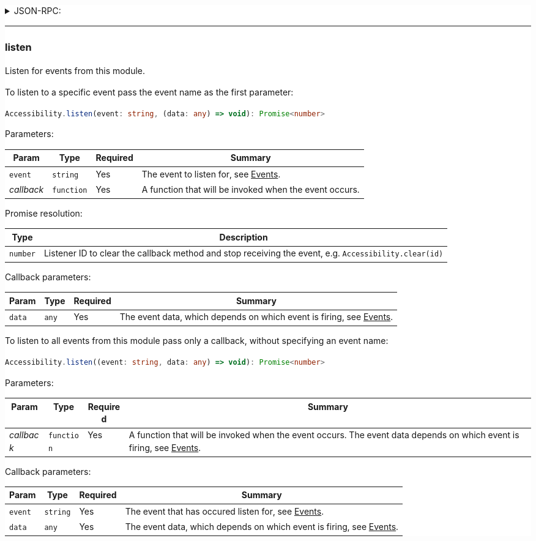 
<details><summary>JSON-RPC:</summary></details>



---


### listen
Listen for events from this module.

To listen to a specific event pass the event name as the first parameter:


```typescript
Accessibility.listen(event: string, (data: any) => void): Promise<number>
```


Parameters:

| Param                  | Type                 | Required                 | Summary                 |
| ---------------------- | -------------------- | ------------------------ | ----------------------- |
| `event` | `string` | Yes | The event to listen for, see [Events](#events). |
| *callback* | `function` | Yes | A function that will be invoked when the event occurs. |

Promise resolution:

| Type | Description |
|------|-------------|
| `number` | Listener ID to clear the callback method and stop receiving the event, e.g. `Accessibility.clear(id)` |

Callback parameters:

| Param                  | Type                 | Required                 | Summary                 |
| ---------------------- | -------------------- | ------------------------ | ----------------------- |
| `data` | `any` | Yes | The event data, which depends on which event is firing, see [Events](#events). |

To listen to all events from this module  pass only a callback, without specifying an event name:


```typescript
Accessibility.listen((event: string, data: any) => void): Promise<number>
```


Parameters:

| Param                  | Type                 | Required                 | Summary                 |
| ---------------------- | -------------------- | ------------------------ | ----------------------- |
| *callback* | `function` | Yes | A function that will be invoked when the event occurs. The event data depends on which event is firing, see [Events](#events). |


Callback parameters:

| Param                  | Type                 | Required                 | Summary                 |
| ---------------------- | -------------------- | ------------------------ | ----------------------- |
| `event` | `string` | Yes | The event that has occured listen for, see [Events](#events). |
| `data` | `any` | Yes | The event data, which depends on which event is firing, see [Events](#events). |

